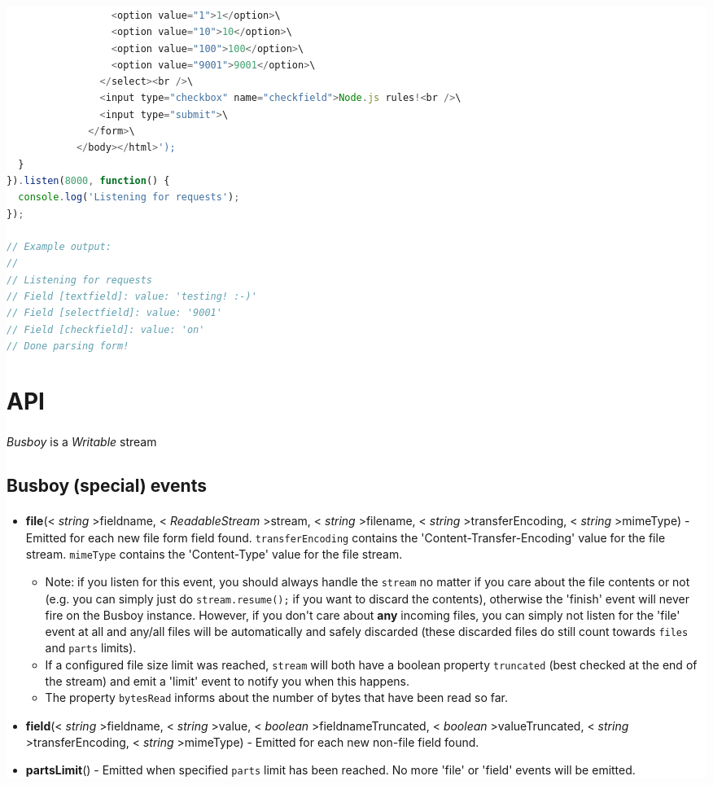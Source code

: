 ```javascript
                  <option value="1">1</option>\
                  <option value="10">10</option>\
                  <option value="100">100</option>\
                  <option value="9001">9001</option>\
                </select><br />\
                <input type="checkbox" name="checkfield">Node.js rules!<br />\
                <input type="submit">\
              </form>\
            </body></html>');
  }
}).listen(8000, function() {
  console.log('Listening for requests');
});

// Example output:
//
// Listening for requests
// Field [textfield]: value: 'testing! :-)'
// Field [selectfield]: value: '9001'
// Field [checkfield]: value: 'on'
// Done parsing form!
```

# API

_Busboy_ is a _Writable_ stream

## Busboy (special) events

- **file**(\< _string_ >fieldname, \< _ReadableStream_ >stream, \< _string_ >filename, \< _string_ >transferEncoding, \< _string_ >mimeType) - Emitted for each new file form field found. `transferEncoding` contains the 'Content-Transfer-Encoding' value for the file stream. `mimeType` contains the 'Content-Type' value for the file stream.

  - Note: if you listen for this event, you should always handle the `stream` no matter if you care about the file contents or not (e.g. you can simply just do `stream.resume();` if you want to discard the contents), otherwise the 'finish' event will never fire on the Busboy instance. However, if you don't care about **any** incoming files, you can simply not listen for the 'file' event at all and any/all files will be automatically and safely discarded (these discarded files do still count towards `files` and `parts` limits).
  - If a configured file size limit was reached, `stream` will both have a boolean property `truncated` (best checked at the end of the stream) and emit a 'limit' event to notify you when this happens.
  - The property `bytesRead` informs about the number of bytes that have been read so far.

- **field**(\< _string_ >fieldname, \< _string_ >value, \< _boolean_ >fieldnameTruncated, \< _boolean_ >valueTruncated, \< _string_ >transferEncoding, \< _string_ >mimeType) - Emitted for each new non-file field found.

- **partsLimit**() - Emitted when specified `parts` limit has been reached. No more 'file' or 'field' events will be emitted.
